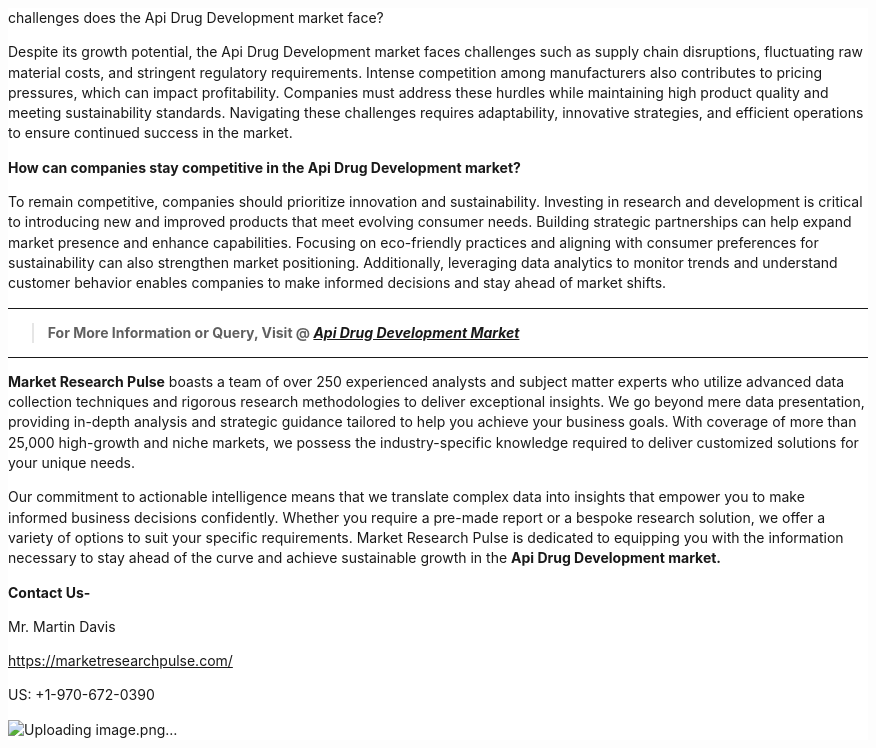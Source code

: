 challenges does the Api Drug Development market face?</strong></p><p>Despite its growth potential, the Api Drug Development market faces challenges such as supply chain disruptions, fluctuating raw material costs, and stringent regulatory requirements. Intense competition among manufacturers also contributes to pricing pressures, which can impact profitability. Companies must address these hurdles while maintaining high product quality and meeting sustainability standards. Navigating these challenges requires adaptability, innovative strategies, and efficient operations to ensure continued success in the market.</p><p><strong>How can companies stay competitive in the Api Drug Development market?</strong></p><p>To remain competitive, companies should prioritize innovation and sustainability. Investing in research and development is critical to introducing new and improved products that meet evolving consumer needs. Building strategic partnerships can help expand market presence and enhance capabilities. Focusing on eco-friendly practices and aligning with consumer preferences for sustainability can also strengthen market positioning. Additionally, leveraging data analytics to monitor trends and understand customer behavior enables companies to make informed decisions and stay ahead of market shifts.</p><hr /><blockquote><p><strong>For More Information or Query, Visit @&nbsp;<em><a href="https://marketresearchpulse.com/report/79046/api-drug-development-market?utm_source=Linkedin&utm_medium=0114">Api Drug Development Market</a></em></strong></p></blockquote><hr /><p><strong>Market Research Pulse</strong> boasts a team of over 250 experienced analysts and subject matter experts who utilize advanced data collection techniques and rigorous research methodologies to deliver exceptional insights. We go beyond mere data presentation, providing in-depth analysis and strategic guidance tailored to help you achieve your business goals. With coverage of more than 25,000 high-growth and niche markets, we possess the industry-specific knowledge required to deliver customized solutions for your unique needs.</p><p>Our commitment to actionable intelligence means that we translate complex data into insights that empower you to make informed business decisions confidently. Whether you require a pre-made report or a bespoke research solution, we offer a variety of options to suit your specific requirements. Market Research Pulse is dedicated to equipping you with the information necessary to stay ahead of the curve and achieve sustainable growth in the <strong>Api Drug Development market.</strong></p><p><strong>Contact Us-</strong></p><p>Mr. Martin Davis</p><p>https://marketresearchpulse.com/</p><p>US: +1-970-672-0390</p>
![Uploading image.png…]()
